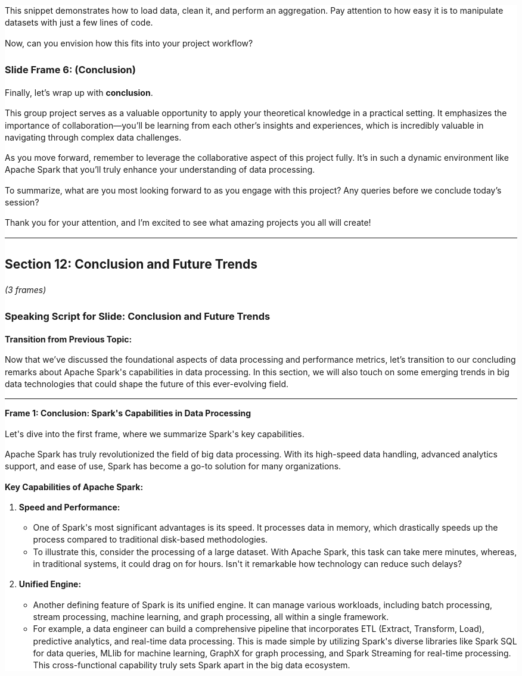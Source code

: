 This snippet demonstrates how to load data, clean it, and perform an aggregation. Pay attention to how easy it is to manipulate datasets with just a few lines of code. 

Now, can you envision how this fits into your project workflow?

### Slide Frame 6: (Conclusion)

Finally, let’s wrap up with **conclusion**. 

This group project serves as a valuable opportunity to apply your theoretical knowledge in a practical setting. It emphasizes the importance of collaboration—you’ll be learning from each other’s insights and experiences, which is incredibly valuable in navigating through complex data challenges.

As you move forward, remember to leverage the collaborative aspect of this project fully. It’s in such a dynamic environment like Apache Spark that you’ll truly enhance your understanding of data processing.

To summarize, what are you most looking forward to as you engage with this project? Any queries before we conclude today’s session?

Thank you for your attention, and I’m excited to see what amazing projects you all will create!

---

## Section 12: Conclusion and Future Trends
*(3 frames)*

### Speaking Script for Slide: Conclusion and Future Trends

**Transition from Previous Topic:**

Now that we’ve discussed the foundational aspects of data processing and performance metrics, let’s transition to our concluding remarks about Apache Spark's capabilities in data processing. In this section, we will also touch on some emerging trends in big data technologies that could shape the future of this ever-evolving field.

---

**Frame 1: Conclusion: Spark's Capabilities in Data Processing**

Let's dive into the first frame, where we summarize Spark's key capabilities. 

Apache Spark has truly revolutionized the field of big data processing. With its high-speed data handling, advanced analytics support, and ease of use, Spark has become a go-to solution for many organizations.

**Key Capabilities of Apache Spark:**

1. **Speed and Performance:**
   - One of Spark's most significant advantages is its speed. It processes data in memory, which drastically speeds up the process compared to traditional disk-based methodologies. 
   - To illustrate this, consider the processing of a large dataset. With Apache Spark, this task can take mere minutes, whereas, in traditional systems, it could drag on for hours. Isn't it remarkable how technology can reduce such delays?

2. **Unified Engine:**
   - Another defining feature of Spark is its unified engine. It can manage various workloads, including batch processing, stream processing, machine learning, and graph processing, all within a single framework.
   - For example, a data engineer can build a comprehensive pipeline that incorporates ETL (Extract, Transform, Load), predictive analytics, and real-time data processing. This is made simple by utilizing Spark's diverse libraries like Spark SQL for data queries, MLlib for machine learning, GraphX for graph processing, and Spark Streaming for real-time processing. This cross-functional capability truly sets Spark apart in the big data ecosystem.
